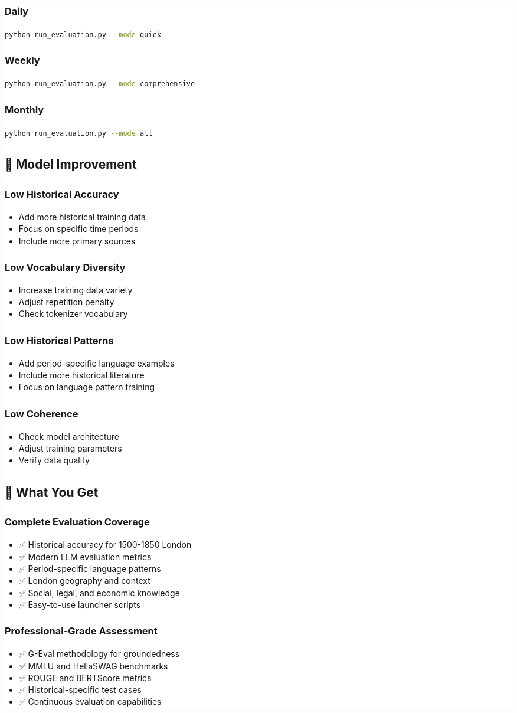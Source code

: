 ### **Daily**
```bash
python run_evaluation.py --mode quick
```

### **Weekly**
```bash
python run_evaluation.py --mode comprehensive
```

### **Monthly**
```bash
python run_evaluation.py --mode all
```

## 🎯 **Model Improvement**

### **Low Historical Accuracy**
- Add more historical training data
- Focus on specific time periods
- Include more primary sources

### **Low Vocabulary Diversity**
- Increase training data variety
- Adjust repetition penalty
- Check tokenizer vocabulary

### **Low Historical Patterns**
- Add period-specific language examples
- Include more historical literature
- Focus on language pattern training

### **Low Coherence**
- Check model architecture
- Adjust training parameters
- Verify data quality

## 🎯 **What You Get**

### **Complete Evaluation Coverage**
- ✅ Historical accuracy for 1500-1850 London
- ✅ Modern LLM evaluation metrics
- ✅ Period-specific language patterns
- ✅ London geography and context
- ✅ Social, legal, and economic knowledge
- ✅ Easy-to-use launcher scripts

### **Professional-Grade Assessment**
- ✅ G-Eval methodology for groundedness
- ✅ MMLU and HellaSWAG benchmarks
- ✅ ROUGE and BERTScore metrics
- ✅ Historical-specific test cases
- ✅ Continuous evaluation capabilities
